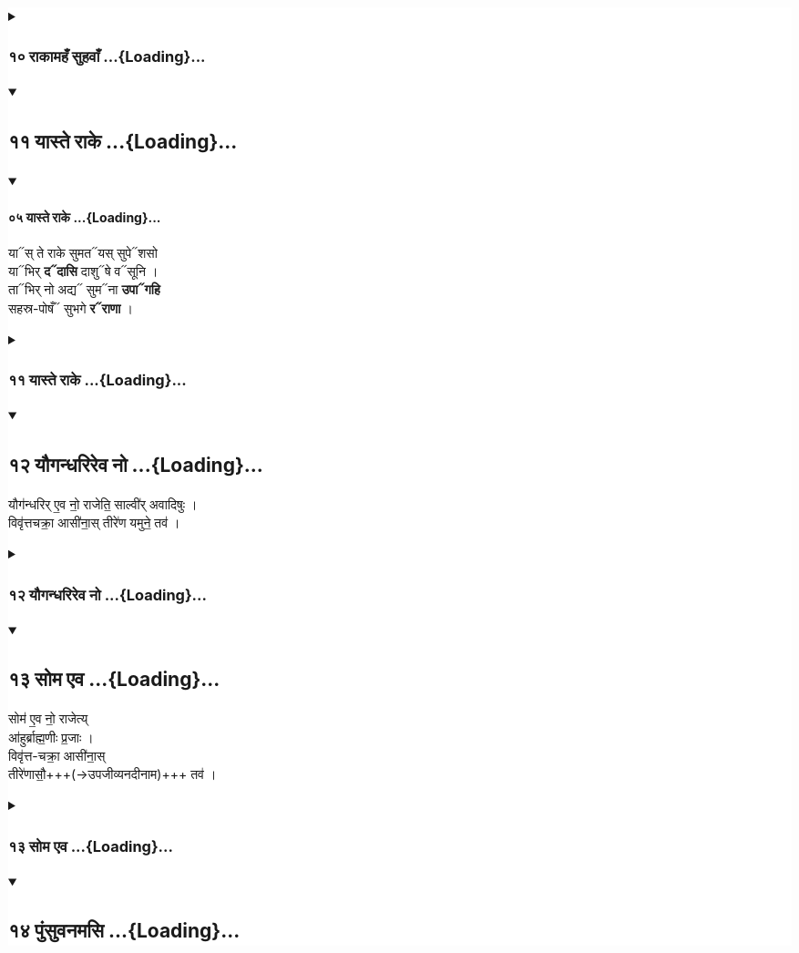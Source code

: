 </details>
</div>
</details>
</div>
<div class="js_include collapsed" includetitle="false" newlevelforh1="3" unfilled url="/vedAH_yajuH/taittirIyam/sUtram/ApastambaH/gRhyam/ekAgnikANDam/sarvASh_TIkAH/2_11/10_rAkAmaha.N_suhavA.N.md">
<details><summary><h3>१० राकामहँ सुहवाँ ...{Loading}...</h3></summary></details>
</div>
<div class="js_include" includetitle="true" newlevelforh1="2" unfilled url="/vedAH_yajuH/taittirIyam/sUtram/ApastambaH/gRhyam/ekAgnikANDam/vishvAsa-prastutiH/2_11/11_yAste_rAke.md">
<details open><summary><h2>११ यास्ते राके ...{Loading}...</h2></summary>
<div class="js_include" includetitle="false" newlevelforh1="2" unfilled="" url="/vedAH_Rk/shAkalam/saMhitA/vishvAsa-prastutiH/02/032/05_yAste_rAke.md">
<details open><summary><h4>०५ यास्ते राके ...{Loading}...</h4></summary>

या᳓स् ते राके सुमत᳓यस् सुपे᳓शसो  
या᳓भिर् **द᳓दासि** दाशु᳓षे व᳓सूनि ।  
ता᳓भिर् नो अद्य᳓ सुम᳓ना **उपा᳓गहि**  
सहस्र-पोषँ᳓ सुभगे **र᳓राणा** ।

</details>
</div>
</details>
</div>
<div class="js_include collapsed" includetitle="false" newlevelforh1="3" unfilled url="/vedAH_yajuH/taittirIyam/sUtram/ApastambaH/gRhyam/ekAgnikANDam/sarvASh_TIkAH/2_11/11_yAste_rAke.md">
<details><summary><h3>११ यास्ते राके ...{Loading}...</h3></summary></details>
</div>
<div class="js_include" includetitle="true" newlevelforh1="2" unfilled url="/vedAH_yajuH/taittirIyam/sUtram/ApastambaH/gRhyam/ekAgnikANDam/vishvAsa-prastutiH/2_11/12_yaugandharireva_no.md">
<details open><summary><h2>१२ यौगन्धरिरेव नो ...{Loading}...</h2></summary>

यौग॑न्धरिर् ए॒व नो॒ राजेति॒ साल्वी॑र् अवादिषुः ।  
विवृ॑त्तचक्रा॒ आसी॑ना॒स् तीरे॑ण यमुने॒ तव॑ ।  

</details>
</div>
<div class="js_include collapsed" includetitle="false" newlevelforh1="3" unfilled url="/vedAH_yajuH/taittirIyam/sUtram/ApastambaH/gRhyam/ekAgnikANDam/sarvASh_TIkAH/2_11/12_yaugandharireva_no.md">
<details><summary><h3>१२ यौगन्धरिरेव नो ...{Loading}...</h3></summary></details>
</div>
<div class="js_include" includetitle="true" newlevelforh1="2" unfilled url="/vedAH_yajuH/taittirIyam/sUtram/ApastambaH/gRhyam/ekAgnikANDam/vishvAsa-prastutiH/2_11/13_soma_eva.md">
<details open><summary><h2>१३ सोम एव ...{Loading}...</h2></summary>

सोम॑ ए॒व नो॒ राजेत्य्  
आ॑हुर्ब्राह्म॒णीः प्र॒जाः ।  
विवृ॑त्त-चक्रा॒ आसी॑ना॒स्  
तीरे॑णासौ॒+++(→उपजीव्यनदीनाम)+++ तव॑ ।  

</details>
</div>
<div class="js_include collapsed" includetitle="false" newlevelforh1="3" unfilled url="/vedAH_yajuH/taittirIyam/sUtram/ApastambaH/gRhyam/ekAgnikANDam/sarvASh_TIkAH/2_11/13_soma_eva.md">
<details><summary><h3>१३ सोम एव ...{Loading}...</h3></summary></details>
</div>
<div class="js_include" includetitle="true" newlevelforh1="2" unfilled url="/vedAH_yajuH/taittirIyam/sUtram/ApastambaH/gRhyam/ekAgnikANDam/vishvAsa-prastutiH/2_11/14_puMsuvanamasi.md">
<details open><summary><h2>१४ पुंसुवनमसि ...{Loading}...</h2></summary>
